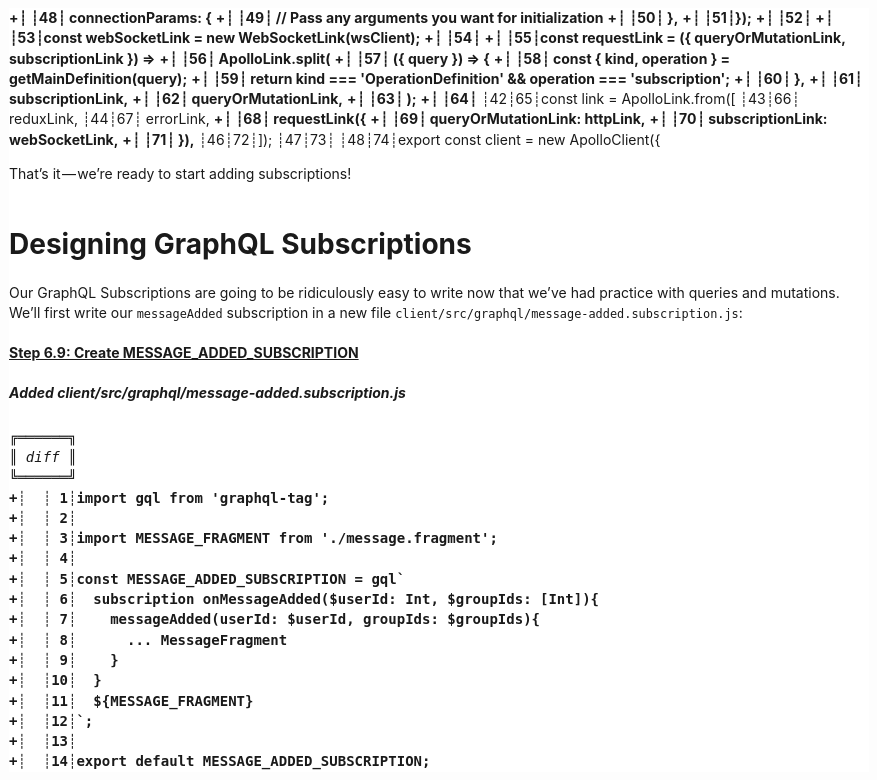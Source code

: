<b>+┊  ┊48┊  connectionParams: {</b>
<b>+┊  ┊49┊    // Pass any arguments you want for initialization</b>
<b>+┊  ┊50┊  },</b>
<b>+┊  ┊51┊});</b>
<b>+┊  ┊52┊</b>
<b>+┊  ┊53┊const webSocketLink &#x3D; new WebSocketLink(wsClient);</b>
<b>+┊  ┊54┊</b>
<b>+┊  ┊55┊const requestLink &#x3D; ({ queryOrMutationLink, subscriptionLink }) &#x3D;&gt;</b>
<b>+┊  ┊56┊  ApolloLink.split(</b>
<b>+┊  ┊57┊    ({ query }) &#x3D;&gt; {</b>
<b>+┊  ┊58┊      const { kind, operation } &#x3D; getMainDefinition(query);</b>
<b>+┊  ┊59┊      return kind &#x3D;&#x3D;&#x3D; &#x27;OperationDefinition&#x27; &amp;&amp; operation &#x3D;&#x3D;&#x3D; &#x27;subscription&#x27;;</b>
<b>+┊  ┊60┊    },</b>
<b>+┊  ┊61┊    subscriptionLink,</b>
<b>+┊  ┊62┊    queryOrMutationLink,</b>
<b>+┊  ┊63┊  );</b>
<b>+┊  ┊64┊</b>
 ┊42┊65┊const link &#x3D; ApolloLink.from([
 ┊43┊66┊  reduxLink,
 ┊44┊67┊  errorLink,
<b>+┊  ┊68┊  requestLink({</b>
<b>+┊  ┊69┊    queryOrMutationLink: httpLink,</b>
<b>+┊  ┊70┊    subscriptionLink: webSocketLink,</b>
<b>+┊  ┊71┊  }),</b>
 ┊46┊72┊]);
 ┊47┊73┊
 ┊48┊74┊export const client &#x3D; new ApolloClient({
</pre>

[}]: #

That’s it — we’re ready to start adding subscriptions!

# Designing GraphQL Subscriptions
Our GraphQL Subscriptions are going to be ridiculously easy to write now that we’ve had practice with queries and mutations. We’ll first write our `messageAdded` subscription in a new file `client/src/graphql/message-added.subscription.js`:

[{]: <helper> (diffStep 6.9)

#### [Step 6.9: Create MESSAGE_ADDED_SUBSCRIPTION](https://github.com/srtucker22/chatty/commit/23a3f86)

##### Added client&#x2F;src&#x2F;graphql&#x2F;message-added.subscription.js
<pre>
<i>╔══════╗</i>
<i>║ diff ║</i>
<i>╚══════╝</i>
<b>+┊  ┊ 1┊import gql from &#x27;graphql-tag&#x27;;</b>
<b>+┊  ┊ 2┊</b>
<b>+┊  ┊ 3┊import MESSAGE_FRAGMENT from &#x27;./message.fragment&#x27;;</b>
<b>+┊  ┊ 4┊</b>
<b>+┊  ┊ 5┊const MESSAGE_ADDED_SUBSCRIPTION &#x3D; gql&#x60;</b>
<b>+┊  ┊ 6┊  subscription onMessageAdded($userId: Int, $groupIds: [Int]){</b>
<b>+┊  ┊ 7┊    messageAdded(userId: $userId, groupIds: $groupIds){</b>
<b>+┊  ┊ 8┊      ... MessageFragment</b>
<b>+┊  ┊ 9┊    }</b>
<b>+┊  ┊10┊  }</b>
<b>+┊  ┊11┊  ${MESSAGE_FRAGMENT}</b>
<b>+┊  ┊12┊&#x60;;</b>
<b>+┊  ┊13┊</b>
<b>+┊  ┊14┊export default MESSAGE_ADDED_SUBSCRIPTION;</b>
</pre>


[//]: # (head-end)
[{]: <helper> (diffStep 6.1)
[{]: <helper> (diffStep 6.2 files="server/subscriptions.js")
[{]: <helper> (diffStep 6.3)
[{]: <helper> (diffStep 6.4)
[{]: <helper> (diffStep 6.5)
[{]: <helper> (diffStep 6.6)
[{]: <helper> (diffStep 6.7)
[{]: <helper> (diffStep "6.8")
[{]: <helper> (diffStep "6.10")
[{]: <helper> (diffStep 6.11)
[{]: <helper> (diffStep 6.12)
[{]: <helper> (diffStep 6.13)
[//]: # (foot-start)
[{]: <helper> (navStep)